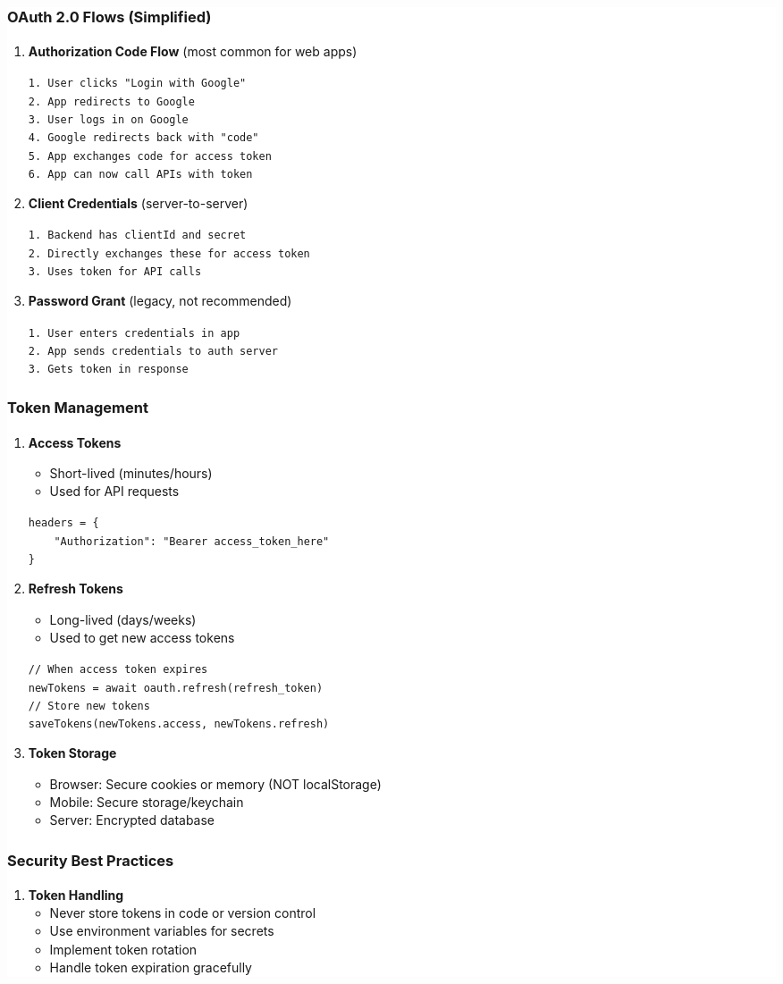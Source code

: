 ### OAuth 2.0 Flows (Simplified)
1. **Authorization Code Flow** (most common for web apps)
   ```pseudo
   1. User clicks "Login with Google"
   2. App redirects to Google
   3. User logs in on Google
   4. Google redirects back with "code"
   5. App exchanges code for access token
   6. App can now call APIs with token
   ```

2. **Client Credentials** (server-to-server)
   ```pseudo
   1. Backend has clientId and secret
   2. Directly exchanges these for access token
   3. Uses token for API calls
   ```

3. **Password Grant** (legacy, not recommended)
   ```pseudo
   1. User enters credentials in app
   2. App sends credentials to auth server
   3. Gets token in response
   ```

### Token Management

1. **Access Tokens**
   - Short-lived (minutes/hours)
   - Used for API requests
   ```pseudo
   headers = {
       "Authorization": "Bearer access_token_here"
   }
   ```

2. **Refresh Tokens**
   - Long-lived (days/weeks)
   - Used to get new access tokens
   ```pseudo
   // When access token expires
   newTokens = await oauth.refresh(refresh_token)
   // Store new tokens
   saveTokens(newTokens.access, newTokens.refresh)
   ```

3. **Token Storage**
   - Browser: Secure cookies or memory (NOT localStorage)
   - Mobile: Secure storage/keychain
   - Server: Encrypted database

### Security Best Practices
1. **Token Handling**
   - Never store tokens in code or version control
   - Use environment variables for secrets
   - Implement token rotation
   - Handle token expiration gracefully
